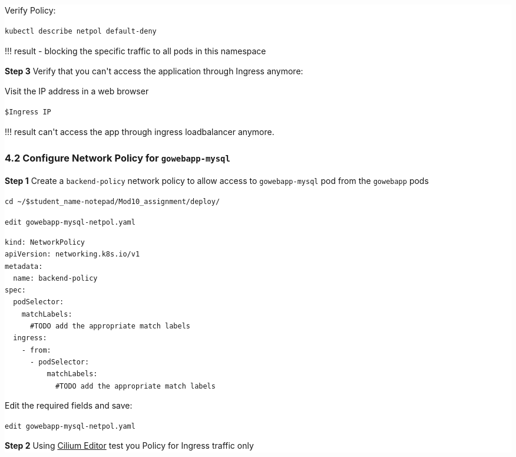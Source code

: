 Verify Policy:

```
kubectl describe netpol default-deny
```


!!! result
    <none> - blocking the specific traffic to all pods in this namespace

**Step 3** Verify that you can't access the application through Ingress anymore:

Visit the IP address in a web browser

```
$Ingress IP
```

!!! result
    can't access the app through ingress loadbalancer anymore.

### 4.2 Configure Network Policy for `gowebapp-mysql`

**Step 1** Create a `backend-policy` network policy to allow access to `gowebapp-mysql` pod from the `gowebapp` pods

```
cd ~/$student_name-notepad/Mod10_assignment/deploy/
```

```
edit gowebapp-mysql-netpol.yaml
```

```
kind: NetworkPolicy
apiVersion: networking.k8s.io/v1
metadata:
  name: backend-policy
spec:
  podSelector:
    matchLabels:
      #TODO add the appropriate match labels
  ingress:
    - from:
      - podSelector:
          matchLabels:
            #TODO add the appropriate match labels
```

Edit the required fields and save:

```
edit gowebapp-mysql-netpol.yaml
```


**Step 2** Using [Cilium Editor](https://editor.cilium.io/) test you Policy for Ingress traffic only
